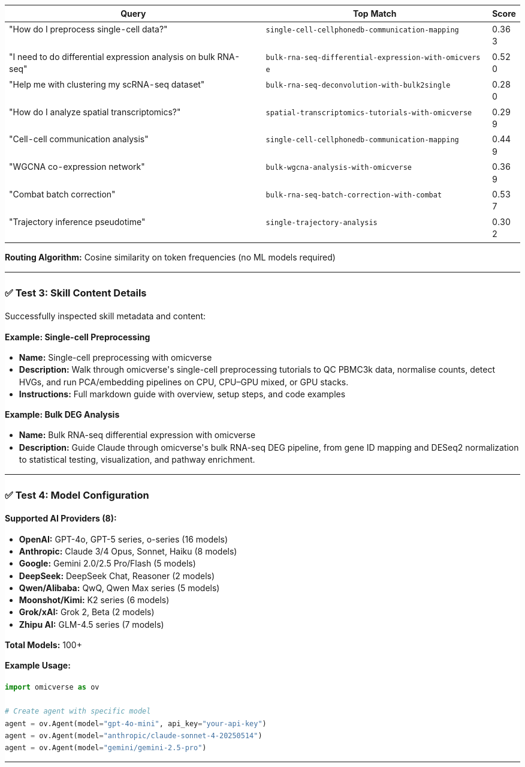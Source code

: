 | Query | Top Match | Score |
|-------|-----------|-------|
| "How do I preprocess single-cell data?" | `single-cell-cellphonedb-communication-mapping` | 0.363 |
| "I need to do differential expression analysis on bulk RNA-seq" | `bulk-rna-seq-differential-expression-with-omicverse` | 0.520 |
| "Help me with clustering my scRNA-seq dataset" | `bulk-rna-seq-deconvolution-with-bulk2single` | 0.280 |
| "How do I analyze spatial transcriptomics?" | `spatial-transcriptomics-tutorials-with-omicverse` | 0.299 |
| "Cell-cell communication analysis" | `single-cell-cellphonedb-communication-mapping` | 0.449 |
| "WGCNA co-expression network" | `bulk-wgcna-analysis-with-omicverse` | 0.369 |
| "Combat batch correction" | `bulk-rna-seq-batch-correction-with-combat` | 0.537 |
| "Trajectory inference pseudotime" | `single-trajectory-analysis` | 0.302 |

**Routing Algorithm:** Cosine similarity on token frequencies (no ML models required)

---

### ✅ Test 3: Skill Content Details
Successfully inspected skill metadata and content:

**Example: Single-cell Preprocessing**
- **Name:** Single-cell preprocessing with omicverse
- **Description:** Walk through omicverse's single-cell preprocessing tutorials to QC PBMC3k data, normalise counts, detect HVGs, and run PCA/embedding pipelines on CPU, CPU–GPU mixed, or GPU stacks.
- **Instructions:** Full markdown guide with overview, setup steps, and code examples

**Example: Bulk DEG Analysis**
- **Name:** Bulk RNA-seq differential expression with omicverse
- **Description:** Guide Claude through omicverse's bulk RNA-seq DEG pipeline, from gene ID mapping and DESeq2 normalization to statistical testing, visualization, and pathway enrichment.

---

### ✅ Test 4: Model Configuration
**Supported AI Providers (8):**
- **OpenAI:** GPT-4o, GPT-5 series, o-series (16 models)
- **Anthropic:** Claude 3/4 Opus, Sonnet, Haiku (8 models)
- **Google:** Gemini 2.0/2.5 Pro/Flash (5 models)
- **DeepSeek:** DeepSeek Chat, Reasoner (2 models)
- **Qwen/Alibaba:** QwQ, Qwen Max series (5 models)
- **Moonshot/Kimi:** K2 series (6 models)
- **Grok/xAI:** Grok 2, Beta (2 models)
- **Zhipu AI:** GLM-4.5 series (7 models)

**Total Models:** 100+

**Example Usage:**
```python
import omicverse as ov

# Create agent with specific model
agent = ov.Agent(model="gpt-4o-mini", api_key="your-api-key")
agent = ov.Agent(model="anthropic/claude-sonnet-4-20250514")
agent = ov.Agent(model="gemini/gemini-2.5-pro")
```

---